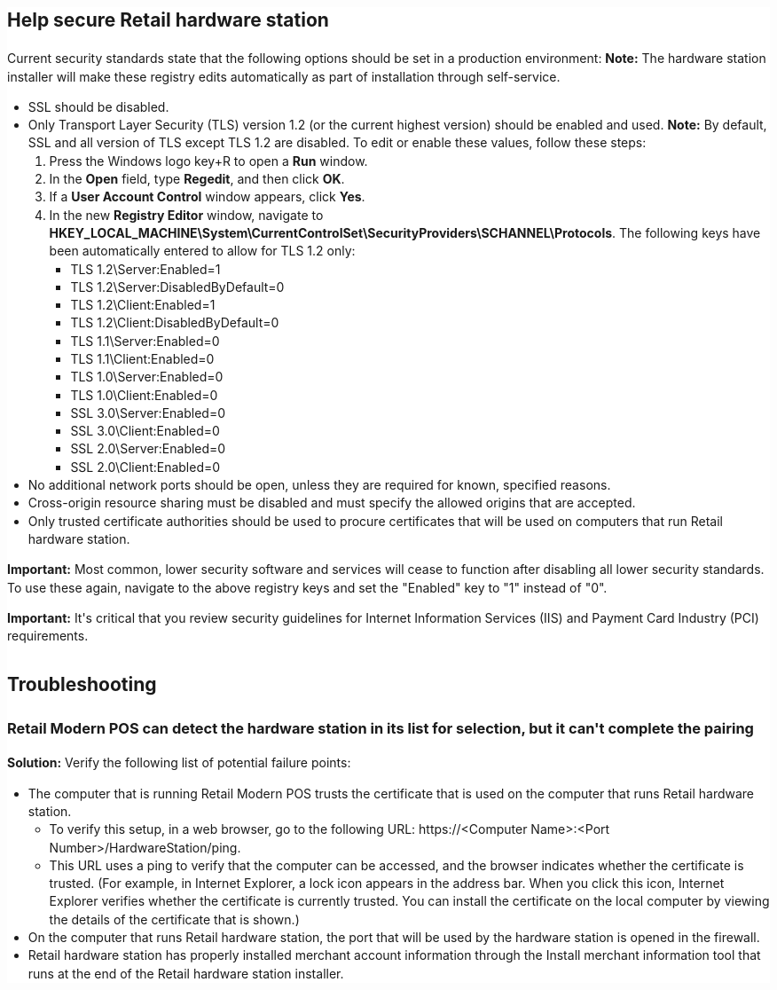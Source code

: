 ## Help secure Retail hardware station
Current security standards state that the following options should be set in a production environment: **Note:** The hardware station installer will make these registry edits automatically as part of installation through self-service.

-   SSL should be disabled.
-   Only Transport Layer Security (TLS) version 1.2 (or the current highest version) should be enabled and used. **Note:** By default, SSL and all version of TLS except TLS 1.2 are disabled. To edit or enable these values, follow these steps:
    1.  Press the Windows logo key+R to open a **Run** window.
    2.  In the **Open** field, type **Regedit**, and then click **OK**.
    3.  If a **User Account Control** window appears, click **Yes**.
    4.  In the new **Registry Editor** window, navigate to **HKEY\_LOCAL\_MACHINE\\System\\CurrentControlSet\\SecurityProviders\\SCHANNEL\\Protocols**. The following keys have been automatically entered to allow for TLS 1.2 only:
        -   TLS 1.2\\Server:Enabled=1
        -   TLS 1.2\\Server:DisabledByDefault=0
        -   TLS 1.2\\Client:Enabled=1
        -   TLS 1.2\\Client:DisabledByDefault=0
        -   TLS 1.1\\Server:Enabled=0
        -   TLS 1.1\\Client:Enabled=0
        -   TLS 1.0\\Server:Enabled=0
        -   TLS 1.0\\Client:Enabled=0
        -   SSL 3.0\\Server:Enabled=0
        -   SSL 3.0\\Client:Enabled=0
        -   SSL 2.0\\Server:Enabled=0
        -   SSL 2.0\\Client:Enabled=0
-   No additional network ports should be open, unless they are required for known, specified reasons.
-   Cross-origin resource sharing must be disabled and must specify the allowed origins that are accepted.
-   Only trusted certificate authorities should be used to procure certificates that will be used on computers that run Retail hardware station.

**Important:** Most common, lower security software and services will cease to function after disabling all lower security standards.  To use these again, navigate to the above registry keys and set the "Enabled" key to "1" instead of "0".

**Important:** It's critical that you review security guidelines for Internet Information Services (IIS) and Payment Card Industry (PCI) requirements.

## Troubleshooting
### Retail Modern POS can detect the hardware station in its list for selection, but it can't complete the pairing

**Solution:** Verify the following list of potential failure points:

-   The computer that is running Retail Modern POS trusts the certificate that is used on the computer that runs Retail hardware station.
    -   To verify this setup, in a web browser, go to the following URL: https://&lt;Computer Name&gt;:&lt;Port Number&gt;/HardwareStation/ping.
    -   This URL uses a ping to verify that the computer can be accessed, and the browser indicates whether the certificate is trusted. (For example, in Internet Explorer, a lock icon appears in the address bar. When you click this icon, Internet Explorer verifies whether the certificate is currently trusted. You can install the certificate on the local computer by viewing the details of the certificate that is shown.)
-   On the computer that runs Retail hardware station, the port that will be used by the hardware station is opened in the firewall.
-   Retail hardware station has properly installed merchant account information through the Install merchant information tool that runs at the end of the Retail hardware station installer.
